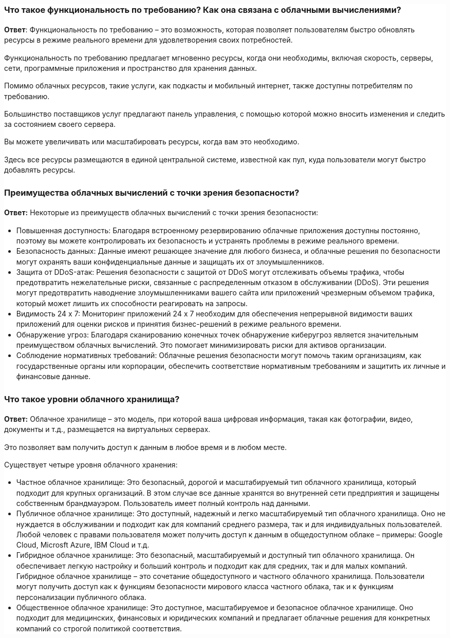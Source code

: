 ### Что такое функциональность по требованию? Как она связана с облачными вычислениями?

**Ответ**: Функциональность по требованию – это возможность, которая позволяет пользователям быстро обновлять ресурсы в режиме реального времени для удовлетворения своих потребностей.

Функциональность по требованию предлагает мгновенно ресурсы, когда они необходимы, включая скорость, серверы, сети, программные приложения и пространство для хранения данных.

Помимо облачных ресурсов, такие услуги, как подкасты и мобильный интернет, также доступны потребителям по требованию.

Большинство поставщиков услуг предлагают панель управления, с помощью которой можно вносить изменения и следить за состоянием своего сервера.

Вы можете увеличивать или масштабировать ресурсы, когда вам это необходимо.

Здесь все ресурсы размещаются в единой центральной системе, известной как пул, куда пользователи могут быстро добавлять ресурсы.

### Преимущества облачных вычислений с точки зрения безопасности?

**Ответ:** Некоторые из преимуществ облачных вычислений с точки зрения безопасности:

*   Повышенная доступность: Благодаря встроенному резервированию облачные приложения доступны постоянно, поэтому вы можете контролировать их безопасность и устранять проблемы в режиме реального времени.
*   Безопасность данных: Данные имеют решающее значение для любого бизнеса, и облачные решения по безопасности могут охранять ваши конфиденциальные данные и защищать их от злоумышленников.
*   Защита от DDoS-атак: Решения безопасности с защитой от DDoS могут отслеживать объемы трафика, чтобы предотвратить нежелательные риски, связанные с распределенным отказом в обслуживании (DDoS). Эти решения могут предотвратить наводнение злоумышленниками вашего сайта или приложений чрезмерным объемом трафика, который может лишить их способности реагировать на запросы.
*   Видимость 24 x 7: Мониторинг приложений 24 x 7 необходим для обеспечения непрерывной видимости ваших приложений для оценки рисков и принятия бизнес-решений в режиме реального времени.
*   Обнаружение угроз: Благодаря сканированию конечных точек обнаружение киберугроз является значительным преимуществом облачных вычислений. Это помогает минимизировать риски для активов организации.
*   Соблюдение нормативных требований: Облачные решения безопасности могут помочь таким организациям, как государственные органы или корпорации, обеспечить соответствие нормативным требованиям и защитить их личные и финансовые данные.

### Что такое уровни облачного хранилища?

**Ответ:** Облачное хранилище – это модель, при которой ваша цифровая информация, такая как фотографии, видео, документы и т.д., размещается на виртуальных серверах.

Это позволяет вам получить доступ к данным в любое время и в любом месте.

Существует четыре уровня облачного хранения:

*   Частное облачное хранилище: Это безопасный, дорогой и масштабируемый тип облачного хранилища, который подходит для крупных организаций. В этом случае все данные хранятся во внутренней сети предприятия и защищены собственным брандмауэром. Пользователь имеет полный контроль над данными.
*   Публичное облачное хранилище: Это доступный, надежный и легко масштабируемый тип облачного хранилища. Оно не нуждается в обслуживании и подходит как для компаний среднего размера, так и для индивидуальных пользователей. Любой человек с правами пользователя может получить доступ к данным в общедоступном облаке – примеры: Google Cloud, Microsft Azure, IBM Cloud и т.д.
*   Гибридное облачное хранилище: Это безопасный, масштабируемый и доступный тип облачного хранилища. Он обеспечивает легкую настройку и больший контроль и подходит как для средних, так и для малых компаний. Гибридное облачное хранилище – это сочетание общедоступного и частного облачного хранилища. Пользователи могут получить доступ как к функциям безопасности мирового класса частного облака, так и к функциям персонализации публичного облака.
*   Общественное облачное хранилище: Это доступное, масштабируемое и безопасное облачное хранилище. Оно подходит для медицинских, финансовых и юридических компаний и предлагает облачные решения для конкретных компаний со строгой политикой соответствия.
